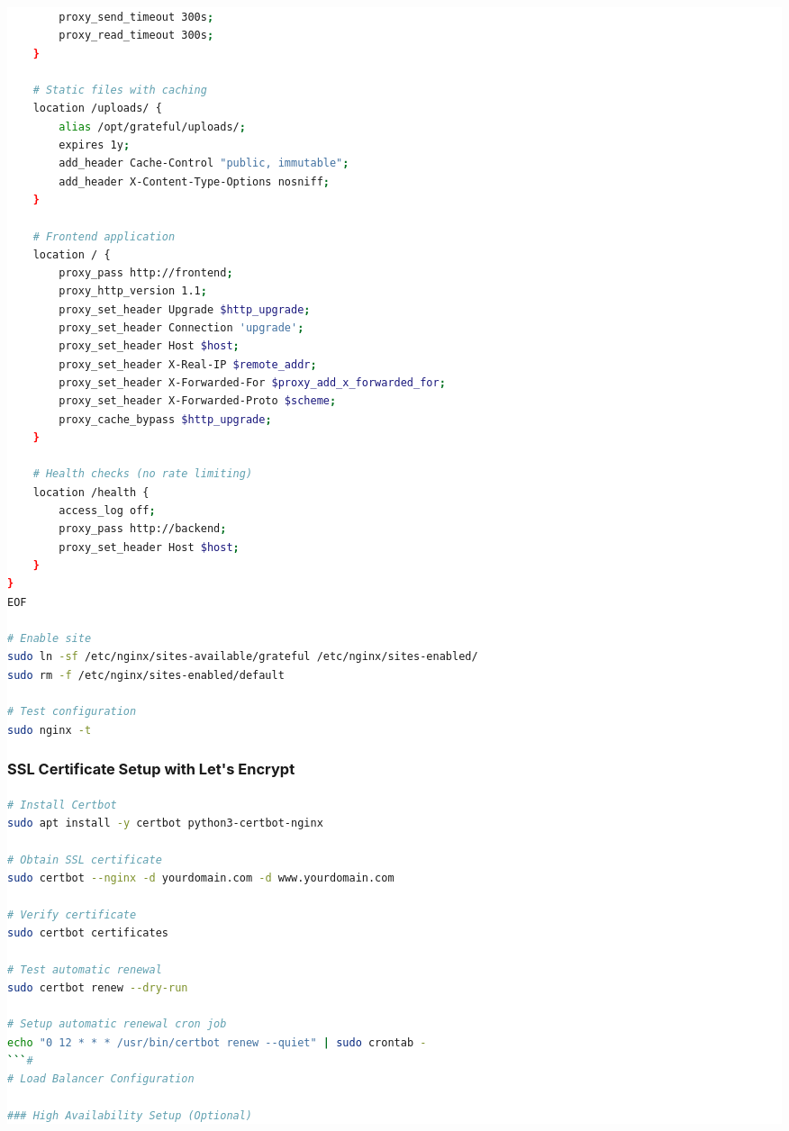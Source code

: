 ```bash
        proxy_send_timeout 300s;
        proxy_read_timeout 300s;
    }
    
    # Static files with caching
    location /uploads/ {
        alias /opt/grateful/uploads/;
        expires 1y;
        add_header Cache-Control "public, immutable";
        add_header X-Content-Type-Options nosniff;
    }
    
    # Frontend application
    location / {
        proxy_pass http://frontend;
        proxy_http_version 1.1;
        proxy_set_header Upgrade $http_upgrade;
        proxy_set_header Connection 'upgrade';
        proxy_set_header Host $host;
        proxy_set_header X-Real-IP $remote_addr;
        proxy_set_header X-Forwarded-For $proxy_add_x_forwarded_for;
        proxy_set_header X-Forwarded-Proto $scheme;
        proxy_cache_bypass $http_upgrade;
    }
    
    # Health checks (no rate limiting)
    location /health {
        access_log off;
        proxy_pass http://backend;
        proxy_set_header Host $host;
    }
}
EOF

# Enable site
sudo ln -sf /etc/nginx/sites-available/grateful /etc/nginx/sites-enabled/
sudo rm -f /etc/nginx/sites-enabled/default

# Test configuration
sudo nginx -t
```

### SSL Certificate Setup with Let's Encrypt
```bash
# Install Certbot
sudo apt install -y certbot python3-certbot-nginx

# Obtain SSL certificate
sudo certbot --nginx -d yourdomain.com -d www.yourdomain.com

# Verify certificate
sudo certbot certificates

# Test automatic renewal
sudo certbot renew --dry-run

# Setup automatic renewal cron job
echo "0 12 * * * /usr/bin/certbot renew --quiet" | sudo crontab -
```#
# Load Balancer Configuration

### High Availability Setup (Optional)

```